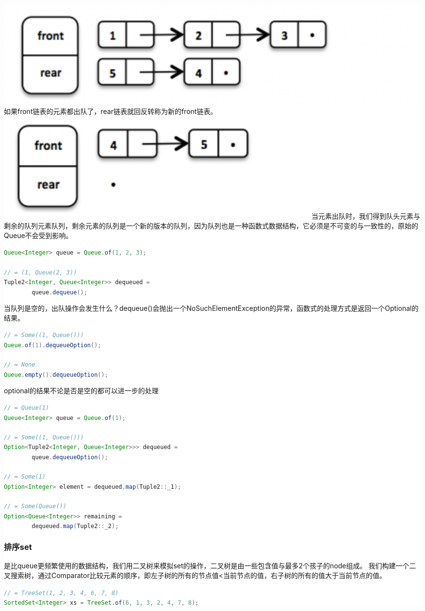 ![队列](vavr/queue-two-linkedlist.png)
如果front链表的元素都出队了，rear链表就回反转称为新的front链表。
![rear链表反转](vavr/queue-rear-reversed.png)
当元素出队时，我们得到队头元素与剩余的队列元素队列，剩余元素的队列是一个新的版本的队列，因为队列也是一种函数式数据结构，它必须是不可变的与一致性的，原始的Queue不会受到影响。
```java
Queue<Integer> queue = Queue.of(1, 2, 3);

// = (1, Queue(2, 3))
Tuple2<Integer, Queue<Integer>> dequeued =
        queue.dequeue();
```
当队列是空的，出队操作会发生什么？dequeue()会抛出一个NoSuchElementException的异常，函数式的处理方式是返回一个Optional的结果。
```java
// = Some((1, Queue()))
Queue.of(1).dequeueOption();

// = None
Queue.empty().dequeueOption();
```
optional的结果不论是否是空的都可以进一步的处理
```java
// = Queue(1)
Queue<Integer> queue = Queue.of(1);

// = Some((1, Queue()))
Option<Tuple2<Integer, Queue<Integer>>> dequeued =
        queue.dequeueOption();

// = Some(1)
Option<Integer> element = dequeued.map(Tuple2::_1);

// = Some(Queue())
Option<Queue<Integer>> remaining =
        dequeued.map(Tuple2::_2);
```
### 排序set
是比queue更频繁使用的数据结构，我们用二叉树来模拟set的操作，二叉树是由一些包含值与最多2个孩子的node组成。
我们构建一个二叉搜索树，通过Comparator比较元素的顺序，即左子树的所有的节点值\<当前节点的值，右子树的所有的值大于当前节点的值。
```java
// = TreeSet(1, 2, 3, 4, 6, 7, 8)
SortedSet<Integer> xs = TreeSet.of(6, 1, 3, 2, 4, 7, 8);
```